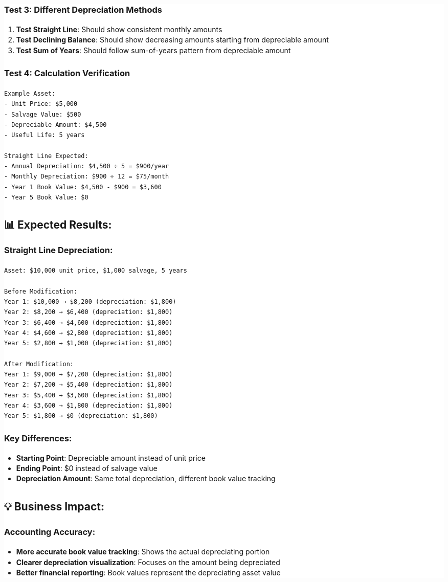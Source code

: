### **Test 3: Different Depreciation Methods**
1. **Test Straight Line**: Should show consistent monthly amounts
2. **Test Declining Balance**: Should show decreasing amounts starting from depreciable amount
3. **Test Sum of Years**: Should follow sum-of-years pattern from depreciable amount

### **Test 4: Calculation Verification**
```
Example Asset:
- Unit Price: $5,000
- Salvage Value: $500
- Depreciable Amount: $4,500
- Useful Life: 5 years

Straight Line Expected:
- Annual Depreciation: $4,500 ÷ 5 = $900/year
- Monthly Depreciation: $900 ÷ 12 = $75/month
- Year 1 Book Value: $4,500 - $900 = $3,600
- Year 5 Book Value: $0
```

## 📊 **Expected Results:**

### **Straight Line Depreciation:**
```
Asset: $10,000 unit price, $1,000 salvage, 5 years

Before Modification:
Year 1: $10,000 → $8,200 (depreciation: $1,800)
Year 2: $8,200 → $6,400 (depreciation: $1,800)
Year 3: $6,400 → $4,600 (depreciation: $1,800)
Year 4: $4,600 → $2,800 (depreciation: $1,800)
Year 5: $2,800 → $1,000 (depreciation: $1,800)

After Modification:
Year 1: $9,000 → $7,200 (depreciation: $1,800)
Year 2: $7,200 → $5,400 (depreciation: $1,800)
Year 3: $5,400 → $3,600 (depreciation: $1,800)
Year 4: $3,600 → $1,800 (depreciation: $1,800)
Year 5: $1,800 → $0 (depreciation: $1,800)
```

### **Key Differences:**
- **Starting Point**: Depreciable amount instead of unit price
- **Ending Point**: $0 instead of salvage value
- **Depreciation Amount**: Same total depreciation, different book value tracking

## 💡 **Business Impact:**

### **Accounting Accuracy:**
- **More accurate book value tracking**: Shows the actual depreciating portion
- **Clearer depreciation visualization**: Focuses on the amount being depreciated
- **Better financial reporting**: Book values represent the depreciating asset value
